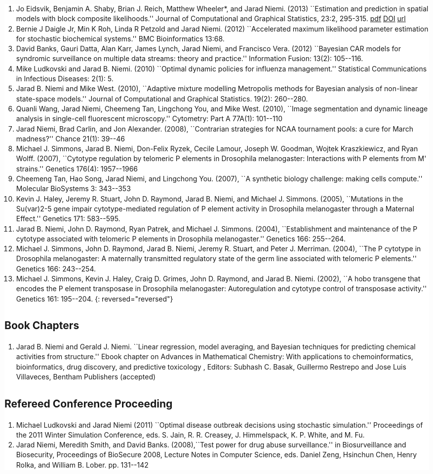 1. Jo Eidsvik, Benjamin A. Shaby, Brian J. Reich, Matthew Wheeler*, and Jarad Niemi. (2013) ``Estimation and prediction in spatial models with block composite likelihoods.'' Journal of Computational and Graphical Statistics, 23:2, 295-315. [pdf](papers/Eids_2014_esti.pdf) [DOI](http://dx.doi.org/10.1080/10618600.2012.760460) [url](http://amstat.tandfonline.com/doi/abs/10.1080/10618600.2012.760460)
1. Bernie J Daigle Jr, Min K Roh, Linda R Petzold and Jarad Niemi. (2012) ``Accelerated maximum likelihood parameter estimation for stochastic biochemical systems.'' BMC Bioinformatics 13:68.
1. David Banks, Gauri Datta, Alan Karr, James Lynch, Jarad Niemi, and Francisco Vera. (2012) ``Bayesian CAR models for syndromic surveillance on multiple data streams: theory and practice.'' Information Fusion: 13(2): 105--116.
1. Mike Ludkovski and Jarad B. Niemi. (2010) ``Optimal dynamic policies for influenza management.'' Statistical Communications in Infectious Diseases: 2(1): 5.
1. Jarad B. Niemi and Mike West. (2010), ``Adaptive mixture modelling Metropolis methods for Bayesian analysis of non-linear state-space models.'' Journal of Computational and Graphical Statistics. 19(2): 260--280.
1. Quanli Wang, Jarad Niemi, Cheemeng Tan, Lingchong You, and Mike West. (2010), ``Image segmentation and dynamic lineage analysis in single-cell fluorescent microscopy.'' Cytometry: Part A 77A(1): 101--110
1. Jarad Niemi, Brad Carlin, and Jon Alexander. (2008), ``Contrarian strategies for NCAA tournament pools: a cure for March madness?'' Chance 21(1): 39--46
1. Michael J. Simmons, Jarad B. Niemi, Don-Felix Ryzek, Cecile Lamour, Joseph W. Goodman, Wojtek Kraszkiewicz, and Ryan Wolff. (2007), ``Cytotype regulation by telomeric P elements in Drosophila melanogaster: Interactions with P elements from M' strains.'' Genetics 176(4): 1957--1966
1. Cheemeng Tan, Hao Song, Jarad Niemi, and Lingchong You. (2007), ``A synthetic biology challenge: making cells compute.'' Molecular BioSystems  3: 343--353
1. Kevin J. Haley, Jeremy R. Stuart, John D. Raymond, Jarad B. Niemi, and Michael J. Simmons. (2005), ``Mutations in the Su(var)2-5 gene impair cytotype-mediated regulation of P element activity in Drosophila melanogaster through a Maternal Effect.'' Genetics 171: 583--595.
1. Jarad B. Niemi, John D. Raymond, Ryan Patrek, and Michael J. Simmons. (2004), ``Establishment and maintenance of the P cytotype associated with telomeric P elements in Drosophila melanogaster.'' Genetics 166: 255--264.
1. Michael J. Simmons, John D. Raymond, Jarad B. Niemi, Jeremy R. Stuart, and Peter J. Merriman. (2004), ``The P cytotype in Drosophila melanogaster: A maternally transmitted regulatory state of the germ line associated with telomeric P elements.'' Genetics 166: 243--254.
1. Michael J. Simmons, Kevin J. Haley, Craig D. Grimes, John D. Raymond, and Jarad B. Niemi. (2002), ``A hobo transgene that encodes the P element transposase in Drosophila melanogaster: Autoregulation and cytotype control of transposase activity.'' Genetics 161: 195--204.
{: reversed="reversed"}

##  Book Chapters

1. Jarad B. Niemi and Gerald J. Niemi. ``Linear regression, model averaging, and Bayesian techniques for predicting chemical activities from structure.'' Ebook chapter on Advances in Mathematical Chemistry: With applications to chemoinformatics, bioinformatics, drug discovery, and predictive toxicology
, Editors: Subhash C. Basak, Guillermo Restrepo and Jose Luis Villaveces, Bentham Publishers (accepted)

##  Refereed Conference Proceeding

1. Michael Ludkovski and Jarad Niemi (2011) ``Optimal disease outbreak decisions using stochastic simulation.'' Proceedings of the 2011 Winter Simulation Conference, eds. S. Jain, R. R. Creasey, J. Himmelspack, K. P. White, and M. Fu.
1. Jarad Niemi, Meredith Smith, and David Banks. (2008),``Test power for drug abuse surveillance.'' in Biosurveillance and Biosecurity, Proceedings of BioSecure 2008, Lecture Notes in Computer Science,  eds. Daniel Zeng, Hsinchun Chen, Henry Rolka, and William B. Lober. pp. 131--142
